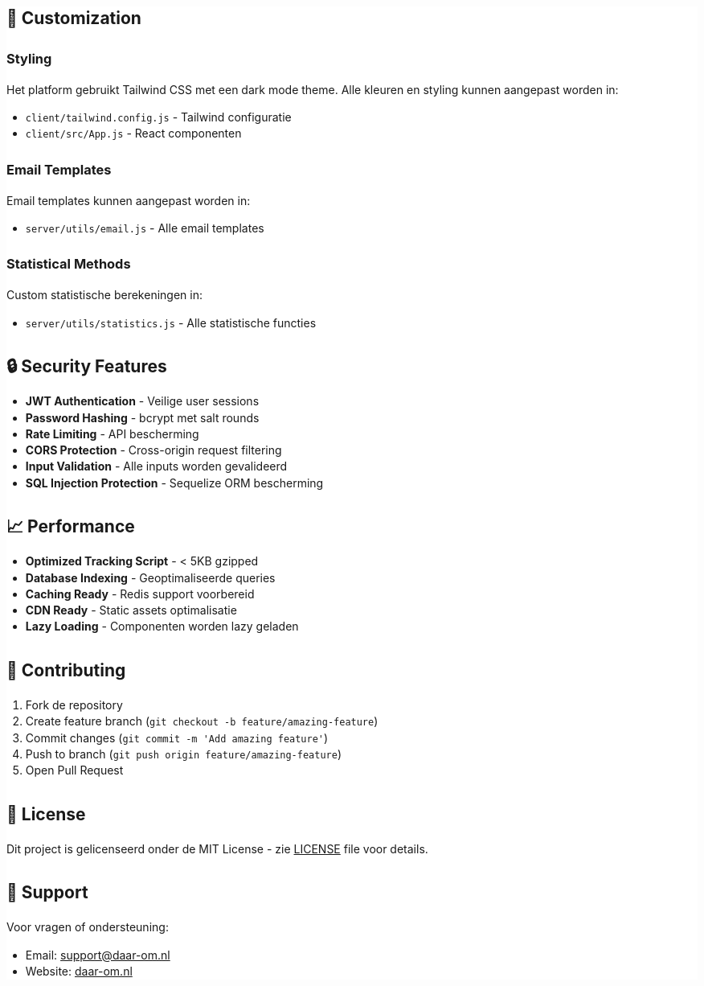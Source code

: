## 🎨 **Customization**

### Styling
Het platform gebruikt Tailwind CSS met een dark mode theme. Alle kleuren en styling kunnen aangepast worden in:
- `client/tailwind.config.js` - Tailwind configuratie
- `client/src/App.js` - React componenten

### Email Templates
Email templates kunnen aangepast worden in:
- `server/utils/email.js` - Alle email templates

### Statistical Methods
Custom statistische berekeningen in:
- `server/utils/statistics.js` - Alle statistische functies

## 🔒 **Security Features**

- **JWT Authentication** - Veilige user sessions
- **Password Hashing** - bcrypt met salt rounds
- **Rate Limiting** - API bescherming
- **CORS Protection** - Cross-origin request filtering
- **Input Validation** - Alle inputs worden gevalideerd
- **SQL Injection Protection** - Sequelize ORM bescherming

## 📈 **Performance**

- **Optimized Tracking Script** - < 5KB gzipped
- **Database Indexing** - Geoptimaliseerde queries
- **Caching Ready** - Redis support voorbereid
- **CDN Ready** - Static assets optimalisatie
- **Lazy Loading** - Componenten worden lazy geladen

## 🤝 **Contributing**

1. Fork de repository
2. Create feature branch (`git checkout -b feature/amazing-feature`)
3. Commit changes (`git commit -m 'Add amazing feature'`)
4. Push to branch (`git push origin feature/amazing-feature`)
5. Open Pull Request

## 📄 **License**

Dit project is gelicenseerd onder de MIT License - zie [LICENSE](LICENSE) file voor details.

## 👥 **Support**

Voor vragen of ondersteuning:
- Email: [support@daar-om.nl](mailto:support@daar-om.nl)
- Website: [daar-om.nl](https://daar-om.nl)
